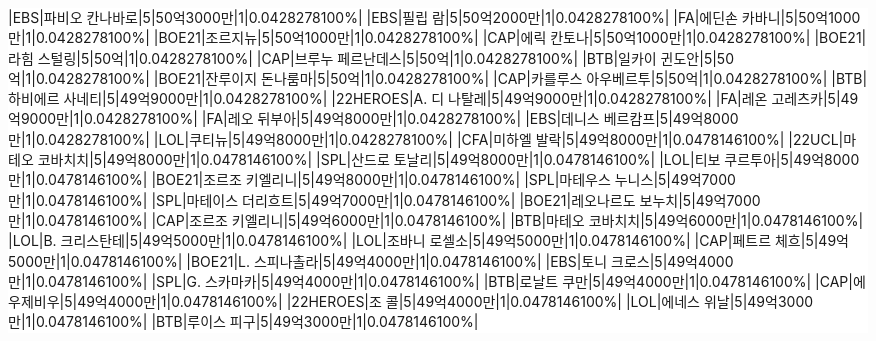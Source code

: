 |EBS|파비오 칸나바로|5|50억3000만|1|0.0428278100%|
|EBS|필립 람|5|50억2000만|1|0.0428278100%|
|FA|에딘손 카바니|5|50억1000만|1|0.0428278100%|
|BOE21|조르지뉴|5|50억1000만|1|0.0428278100%|
|CAP|에릭 칸토나|5|50억1000만|1|0.0428278100%|
|BOE21|라힘 스털링|5|50억|1|0.0428278100%|
|CAP|브루누 페르난데스|5|50억|1|0.0428278100%|
|BTB|일카이 귄도안|5|50억|1|0.0428278100%|
|BOE21|잔루이지 돈나룸마|5|50억|1|0.0428278100%|
|CAP|카를루스 아우베르투|5|50억|1|0.0428278100%|
|BTB|하비에르 사네티|5|49억9000만|1|0.0428278100%|
|22HEROES|A. 디 나탈레|5|49억9000만|1|0.0428278100%|
|FA|레온 고레츠카|5|49억9000만|1|0.0428278100%|
|FA|레오 뒤부아|5|49억8000만|1|0.0428278100%|
|EBS|데니스 베르캄프|5|49억8000만|1|0.0428278100%|
|LOL|쿠티뉴|5|49억8000만|1|0.0428278100%|
|CFA|미하엘 발락|5|49억8000만|1|0.0478146100%|
|22UCL|마테오 코바치치|5|49억8000만|1|0.0478146100%|
|SPL|산드로 토날리|5|49억8000만|1|0.0478146100%|
|LOL|티보 쿠르투아|5|49억8000만|1|0.0478146100%|
|BOE21|조르조 키엘리니|5|49억8000만|1|0.0478146100%|
|SPL|마테우스 누니스|5|49억7000만|1|0.0478146100%|
|SPL|마테이스 더리흐트|5|49억7000만|1|0.0478146100%|
|BOE21|레오나르도 보누치|5|49억7000만|1|0.0478146100%|
|CAP|조르조 키엘리니|5|49억6000만|1|0.0478146100%|
|BTB|마테오 코바치치|5|49억6000만|1|0.0478146100%|
|LOL|B. 크리스탄테|5|49억5000만|1|0.0478146100%|
|LOL|조바니 로셀소|5|49억5000만|1|0.0478146100%|
|CAP|페트르 체흐|5|49억5000만|1|0.0478146100%|
|BOE21|L. 스피나촐라|5|49억4000만|1|0.0478146100%|
|EBS|토니 크로스|5|49억4000만|1|0.0478146100%|
|SPL|G. 스카마카|5|49억4000만|1|0.0478146100%|
|BTB|로날트 쿠만|5|49억4000만|1|0.0478146100%|
|CAP|에우제비우|5|49억4000만|1|0.0478146100%|
|22HEROES|조 콜|5|49억4000만|1|0.0478146100%|
|LOL|에네스 위날|5|49억3000만|1|0.0478146100%|
|BTB|루이스 피구|5|49억3000만|1|0.0478146100%|